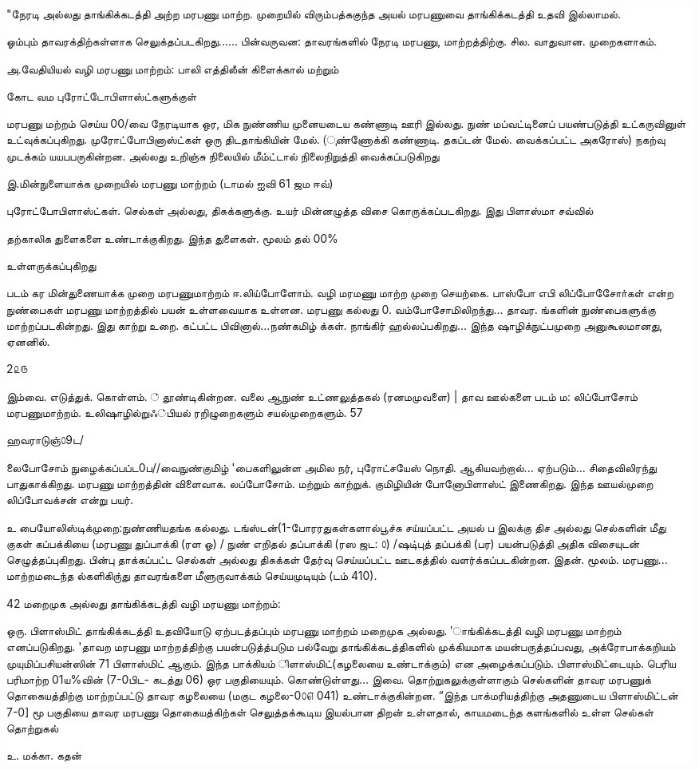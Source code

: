 "நேரடி அல்லது தாங்கிக்கடத்தி அற்ற மரபணு மாற்ற. முறையில்‌ விரும்பத்ககுந்த அயல்‌ மரபணுவை தாங்கிக்கடத்தி உதவி இல்லாமல்‌.

ஓம்பும்‌ தாவரக்திற்கள்ளாக செலுக்தப்படகிறது...... பின்வருவன: தாவரங்களில்‌ நேரடி மரபணு, மாற்றத்திற்கு. சில. வாதுவான. முறைகளாகம்‌.

அ.வேதியியல்‌ வழி மரபணு மாற்றம்‌: பாலி எத்திலீன்‌ கிளைக்கால்‌ மற்றும்‌

கோட வம புரோட்டோபிளாஸ்ட்களுக்குள்‌

மரபணு மற்றம்‌ செய்ய 00/வை நேரடியாக ஒர, மிக நுண்ணிய முனையடைய கண்ணாடி ஊரி இல்லது. நுண்‌ மப்வட்டினைப்‌ பயண்படுத்தி உட்கருவினுள்‌ உட்வுக்கப்புகிறது. முரோட்போபினாஸ்ட்கள்‌ ஒரு திடதாங்கியின்‌ மேல்‌. (ுண்ணோக்கி கண்ணாடி. தகப்டன்‌ மேல்‌. வைக்கப்பட்ட அகரோஸ்‌) நகற்வு முடக்கம்‌ யயபபருகின்றன. அல்லது உறிஞ்சு நிலையில்‌ மீம்ட்டால்‌ நிலைநிறுத்தி வைக்கப்படுகிறது

இ.மின்நுளையாக்க முறையில்‌ மரபணு மாற்றம்‌ (டாமல்‌ ஐவி 61 ஜம ஈவ்‌)

புரோட்போபிளாஸ்ட்கள்‌. செல்கள்‌ அல்லது, திசுக்களுக்கு. உயர்‌ மின்னழுத்த விசை கொருக்கப்படகிறது. இது பிளாஸ்மா சவ்வில்‌

தற்காலிக துளைகளை உண்டாக்குகிறது. இந்த துளைகள்‌. மூலம்‌ தல்‌ 00%

உள்ளருக்கப்புகிறது

படம்‌ கர மின்துணையாக்க முறை மரபணுமாற்றம்‌ ஈ.லிய்போளோம்‌. வழி மரமணு மாற்ற முறை செயற்கை. பாஸ்போ எபி லிப்போசோோ்கள்‌ என்ற நுண்பைகள்‌ மரபணு மாற்றத்தில்‌ பயன்‌ உள்ளவையாக உள்ளன. மரபணு கல்லது 0. வம்போசோமிலிறந்து... தாவர. ங்களின்‌ நுண்பைகளுக்கு மாற்றப்படகின்றது. இது காற்று உறை. கட்பட்ட பிவினால்‌...நண்கமிழ்‌ க்கள்‌. நாங்கிர்‌ ஹல்லப்பகிறது... இந்த ஷாழிக்நுட்பமுறை அனுகூலமானது, ஏனனில்‌.

2௨௫

இும்வை. எடுத்துக்‌. கொள்ளம்‌. ்‌ தூண்டிகின்றன. வலை ஆநுண்‌ உட்ணலுத்தகல்‌ (ரனமமுவளை) | தாவ ஊல்களை படம்‌ ம: லிப்போசோம்‌ மரபணுமாற்றம்‌. உலிஷாழில்றுஃ்பியல்‌ ரறிழுறைகளும்‌ சயல்முறைகளும்‌. 57

ஹவராடுஞ்௦9ட/

லைபோசோம்‌ நுழைக்கப்பப்ட0ப//வைநுண்குமிழ்‌ 'பைகளிலுன்ள அமில நர்‌, புரோட்சயேஸ்‌ நொதி. ஆகியவற்றால்‌... ஏற்படும்‌... சிதைவிலிரந்து பாதுகாக்கிறது. மரபணு மாற்றத்தின்‌ விளைவாக. லப்போசோம்‌. மற்றும்‌ காற்றுக்‌. குமிழியின்‌ போனோபிளாஸ்ட்‌ இணைகிறது. இந்த ஊயல்முறை லிப்போவக்சன்‌ என்று பயர்‌.

உ பையோலிஸ்டிக்முறை:நுண்ணியதங்க கல்லது. டங்ஸ்டன்‌(1-போரரதுகள்களால்பூச்சு சய்யப்பட்ட அயல்‌ ப இலக்கு திச அல்லது செல்களின்‌ மீது குகள்‌ கப்பக்கியை (மரபணு துப்பாக்கி (ரள ஓ) / நுண்‌ எறிதல்‌ தப்பாக்கி (ரஸ ஜட: ௦) /ஷடி்புத்‌ தப்பக்கி (பர) பயன்படுத்தி அதிக விசையுடன்‌ செழுத்தப்புகிறது. பின்பு தாக்கப்பட்ட செல்கள்‌ அல்லது திசுக்கள்‌ தேர்வு செய்யப்பட்ட ஊடகத்தில்‌ வளர்க்கப்படகின்றன. இதன்‌. மூலம்‌. மரபணு... மாற்றமடைந்த ல்களிகிரு்து தாவரங்களை மீளுருவாக்கம்‌ செய்யமுடியும்‌ (டம்‌ 410).

42 மறைமுக அல்லது தாங்கிக்கடத்தி வழி மரயணு மாற்றம்‌:

ஒரு. பிளாஸ்மிட்‌ தாங்கிக்கடத்தி உதவியோடு ஏற்படத்தப்பும்‌ மரபணு மாற்றம்‌ மறைமுக அல்லது. 'ாங்கிக்கடத்தி வழி மரபணு மாற்றம்‌ எனப்படுகிறது. 'தாவற மரபணு மாற்றத்திற்கு பயன்படுத்த்படும பல்வேறு தாங்கிக்கடத்திகளில்‌ முக்கியமாக மயன்பருத்தப்பவது, அக்ரோபாக்கறியம்‌ முயுமிப்பசியன்ஸின்‌ 71 பிளாஸ்மிட்‌ ஆகும்‌. இந்த பாக்கியம்‌ ிளாஸ்மிட்‌(கழலையை உண்டாக்கும்‌) என அழைக்கப்படும்‌. பிளாஸ்மிட்டையும்‌. பெரிய பரிமாற்ற 01ய%வின்‌ (7-0பிட- கடத்து 06) ஒர பகுதியையும்‌. கொண்டுள்ளது... இவை. தொற்றுகலுக்குள்ளாகும்‌ செல்களின்‌ தாவர மரபணுக்‌ தொகையத்திற்கு மாற்றப்பட்டு தாவர கழலையை (மகுட கழலை-0௦௭ 041) உண்டாக்குகின்றன. “இந்த பாக்மரியத்திற்கு அதணுடைய பிளாஸ்மிட்டன்‌ 7-0\] மூ பகுதியை தாவர மரபணு தொகையத்கிற்கள்‌ செலுத்தக்கூடிய இயல்பான திறன்‌ உள்ளதால்‌, காயமடைந்த களங்களில்‌ உள்ள செல்கள்‌ தொற்றுகல்‌

உ. மக்கா. கதன்‌
